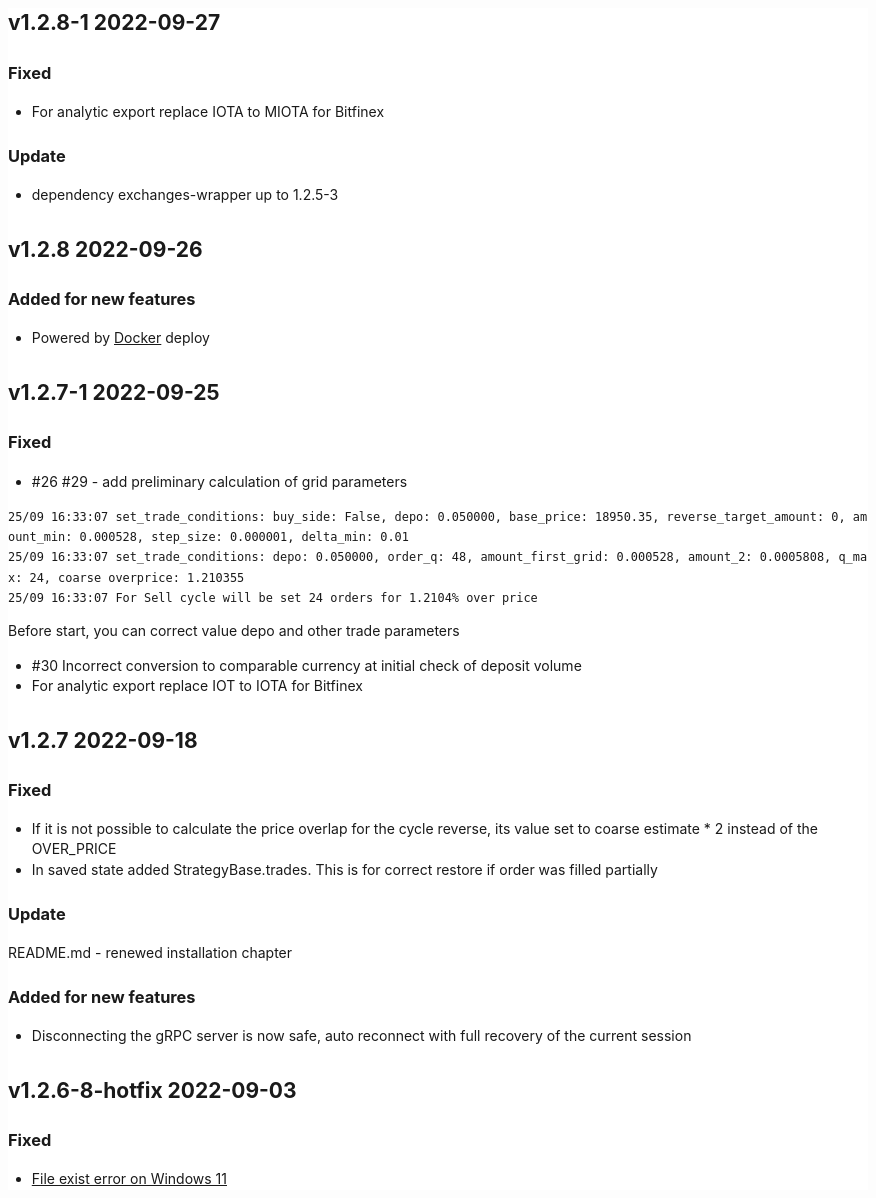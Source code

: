 ## v1.2.8-1 2022-09-27
### Fixed
* For analytic export replace IOTA to MIOTA for Bitfinex

### Update
* dependency exchanges-wrapper up to 1.2.5-3 

## v1.2.8 2022-09-26
### Added for new features
* Powered by [Docker](https://www.docker.com/) deploy

## v1.2.7-1 2022-09-25
### Fixed
* #26 #29 - add preliminary calculation of grid parameters
```console
25/09 16:33:07 set_trade_conditions: buy_side: False, depo: 0.050000, base_price: 18950.35, reverse_target_amount: 0, amount_min: 0.000528, step_size: 0.000001, delta_min: 0.01
25/09 16:33:07 set_trade_conditions: depo: 0.050000, order_q: 48, amount_first_grid: 0.000528, amount_2: 0.0005808, q_max: 24, coarse overprice: 1.210355
25/09 16:33:07 For Sell cycle will be set 24 orders for 1.2104% over price
```
Before start, you can correct value depo and other trade parameters 

* #30 Incorrect conversion to comparable currency at initial check of deposit volume
* For analytic export replace IOT to IOTA for Bitfinex

## v1.2.7 2022-09-18
### Fixed
* If it is not possible to calculate the price overlap for the cycle reverse, its value set to coarse estimate * 2
instead of the OVER_PRICE
* In saved state added StrategyBase.trades. This is for correct restore if order was filled partially

### Update
README.md - renewed installation chapter
 
### Added for new features
* Disconnecting the gRPC server is now safe, auto reconnect with full recovery of the current session

## v1.2.6-8-hotfix 2022-09-03
### Fixed
* [File exist error on Windows 11](https://github.com/DogsTailFarmer/martin-binance/issues/19#issue-1360296628)
